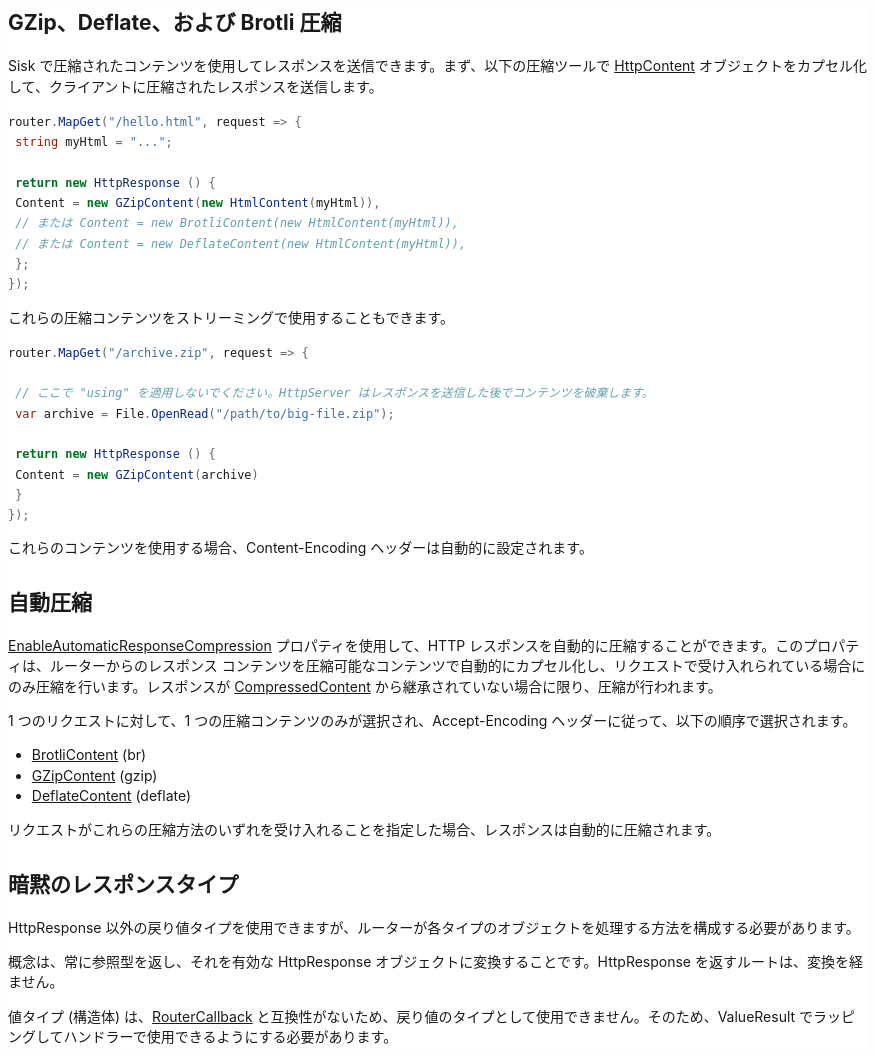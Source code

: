 ## GZip、Deflate、および Brotli 圧縮

Sisk で圧縮されたコンテンツを使用してレスポンスを送信できます。まず、以下の圧縮ツールで [HttpContent](https://learn.microsoft.com/en-us/dotnet/api/system.net.http.httpcontent) オブジェクトをカプセル化して、クライアントに圧縮されたレスポンスを送信します。

```cs
router.MapGet("/hello.html", request => {
 string myHtml = "...";
    
 return new HttpResponse () {
 Content = new GZipContent(new HtmlContent(myHtml)),
 // または Content = new BrotliContent(new HtmlContent(myHtml)),
 // または Content = new DeflateContent(new HtmlContent(myHtml)),
 };
});
```

これらの圧縮コンテンツをストリーミングで使用することもできます。

```cs
router.MapGet("/archive.zip", request => {
    
 // ここで "using" を適用しないでください。HttpServer はレスポンスを送信した後でコンテンツを破棄します。
 var archive = File.OpenRead("/path/to/big-file.zip");
    
 return new HttpResponse () {
 Content = new GZipContent(archive)
 }
});
```

これらのコンテンツを使用する場合、Content-Encoding ヘッダーは自動的に設定されます。

## 自動圧縮

[EnableAutomaticResponseCompression](/api/Sisk.Core.Http.HttpServerConfiguration.EnableAutomaticResponseCompression) プロパティを使用して、HTTP レスポンスを自動的に圧縮することができます。このプロパティは、ルーターからのレスポンス コンテンツを圧縮可能なコンテンツで自動的にカプセル化し、リクエストで受け入れられている場合にのみ圧縮を行います。レスポンスが [CompressedContent](/api/Sisk.Core.Http.CompressedContent) から継承されていない場合に限り、圧縮が行われます。

1 つのリクエストに対して、1 つの圧縮コンテンツのみが選択され、Accept-Encoding ヘッダーに従って、以下の順序で選択されます。

- [BrotliContent](/api/Sisk.Core.Http.BrotliContent) (br)
- [GZipContent](/api/Sisk.Core.Http.GZipContent) (gzip)
- [DeflateContent](/api/Sisk.Core.Http.DeflateContent) (deflate)

リクエストがこれらの圧縮方法のいずれを受け入れることを指定した場合、レスポンスは自動的に圧縮されます。

## 暗黙のレスポンスタイプ

HttpResponse 以外の戻り値タイプを使用できますが、ルーターが各タイプのオブジェクトを処理する方法を構成する必要があります。

概念は、常に参照型を返し、それを有効な HttpResponse オブジェクトに変換することです。HttpResponse を返すルートは、変換を経ません。

値タイプ (構造体) は、[RouterCallback](/api/Sisk.Core.Routing.RouterCallback) と互換性がないため、戻り値のタイプとして使用できません。そのため、ValueResult でラッピングしてハンドラーで使用できるようにする必要があります。
